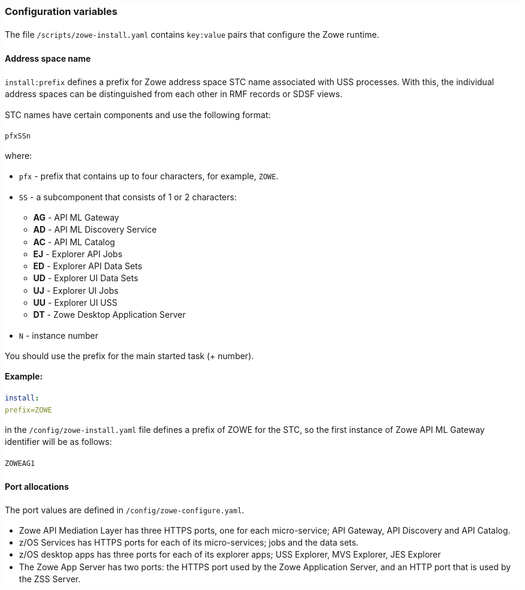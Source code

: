 ### Configuration variables

The file `/scripts/zowe-install.yaml` contains `key:value` pairs that configure the Zowe runtime.  

#### Address space name

`install:prefix` defines a prefix for Zowe address space STC name associated with USS processes. With this, the individual address spaces can be distinguished from each other in RMF records or SDSF views.  

STC names have certain components and use the following format:

```pfxSSn```

where:

- `pfx` - prefix that contains up to four characters, for example, `ZOWE`.

- `SS` - a subcomponent that consists of 1 or 2 characters:
   - **AG** - API ML Gateway
   - **AD** - API ML Discovery Service
   - **AC** - API ML Catalog
   - **EJ** - Explorer API Jobs
   - **ED** - Explorer API Data Sets
   - **UD** - Explorer UI Data Sets
   - **UJ** - Explorer UI Jobs
   - **UU** - Explorer UI USS
   - **DT** - Zowe Desktop Application Server

- `N` - instance number

You should use the prefix for the main started task (+ number).

**Example:**

  ```yaml
  install:
  prefix=ZOWE
  ```

  in the `/config/zowe-install.yaml` file defines a prefix of ZOWE for the STC, so the first instance of Zowe API ML Gateway identifier will be as follows:

  ```
  ZOWEAG1
  ```
#### Port allocations

The port values are defined in `/config/zowe-configure.yaml`.  

- Zowe API Mediation Layer has three HTTPS ports, one for each micro-service; API Gateway, API Discovery and API Catalog.  
- z/OS Services has HTTPS ports for each of its micro-services; jobs and the data sets.
- z/OS desktop apps has three ports for each of its explorer apps; USS Explorer, MVS Explorer, JES Explorer
- The Zowe App Server has two ports: the HTTPS port used by the Zowe Application Server, and an HTTP port that is used by the ZSS Server.

